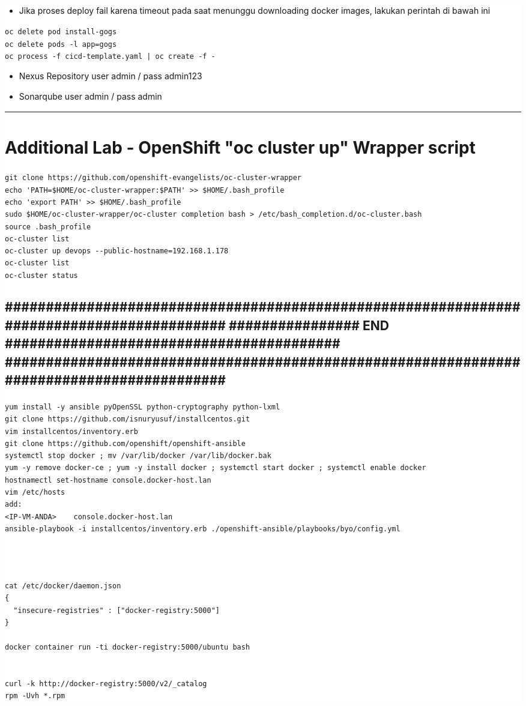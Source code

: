 ```

```

- Jika proses deploy fail karena timeout pada saat menunggu downloading docker images, lakukan perintah di bawah ini
```
oc delete pod install-gogs
oc delete pods -l app=gogs
oc process -f cicd-template.yaml | oc create -f -
```
- Nexus Repository
user admin / pass admin123

- Sonarqube 
user admin / pass admin


---
# Additional Lab - OpenShift "oc cluster up" Wrapper script
```
git clone https://github.com/openshift-evangelists/oc-cluster-wrapper
echo 'PATH=$HOME/oc-cluster-wrapper:$PATH' >> $HOME/.bash_profile
echo 'export PATH' >> $HOME/.bash_profile
sudo $HOME/oc-cluster-wrapper/oc-cluster completion bash > /etc/bash_completion.d/oc-cluster.bash
source .bash_profile
oc-cluster list
oc-cluster up devops --public-hostname=192.168.1.178
oc-cluster list
oc-cluster status 
```



##########################################################################################
################ END #########################################
##########################################################################################
---
```
yum install -y ansible pyOpenSSL python-cryptography python-lxml
git clone https://github.com/isnuryusuf/installcentos.git
vim installcentos/inventory.erb
git clone https://github.com/openshift/openshift-ansible
systemctl stop docker ; mv /var/lib/docker /var/lib/docker.bak
yum -y remove docker-ce ; yum -y install docker ; systemctl start docker ; systemctl enable docker
hostnamectl set-hostname console.docker-host.lan
vim /etc/hosts 
add:
<IP-VM-ANDA>	console.docker-host.lan
ansible-playbook -i installcentos/inventory.erb ./openshift-ansible/playbooks/byo/config.yml
```
```



cat /etc/docker/daemon.json 
{
  "insecure-registries" : ["docker-registry:5000"]
}

docker container run -ti docker-registry:5000/ubuntu bash


curl -k http://docker-registry:5000/v2/_catalog
rpm -Uvh *.rpm

```